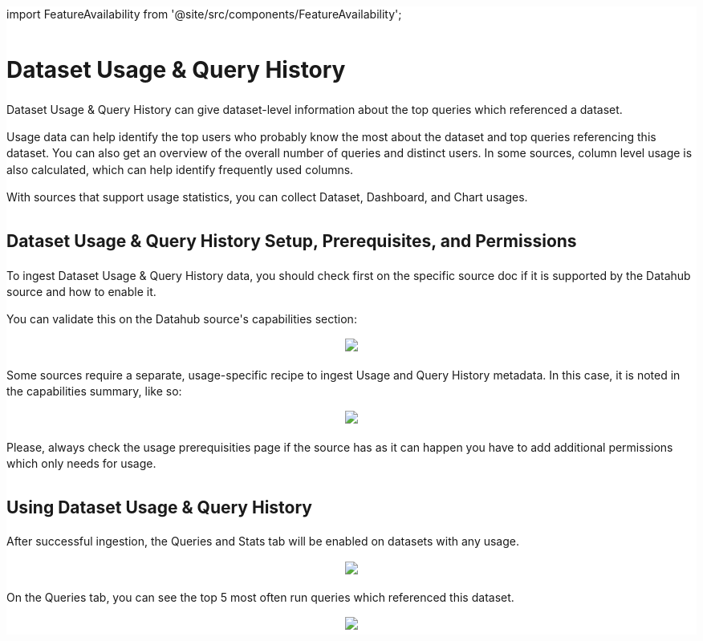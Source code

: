 import FeatureAvailability from '@site/src/components/FeatureAvailability';

# Dataset Usage & Query History

<FeatureAvailability/>

Dataset Usage & Query History can give dataset-level information about the top queries which referenced a dataset.

Usage data can help identify the top users who probably know the most about the dataset and top queries referencing this dataset.
You can also get an overview of the overall number of queries and distinct users.
In some sources, column level usage is also calculated, which can help identify frequently used columns.

With sources that support usage statistics, you can collect Dataset, Dashboard, and Chart usages.

## Dataset Usage & Query History Setup, Prerequisites, and Permissions

To ingest Dataset Usage & Query History data, you should check first on the specific source doc
if it is supported by the Datahub source and how to enable it.

You can validate this on the Datahub source's capabilities section:

<p align="center">
  <img width="70%"  src="https://raw.githubusercontent.com/datahub-project/static-assets/main/imgs/source-snowflake-capabilities.png"/>
</p>

Some sources require a separate, usage-specific recipe to ingest Usage and Query History metadata. In this case, it is noted in the capabilities summary, like so:

<p align="center">
  <img width="70%"  src="https://raw.githubusercontent.com/datahub-project/static-assets/main/imgs/source-redshift-capabilities.png"/>
</p>

Please, always check the usage prerequisities page if the source has as it can happen you have to add additional
permissions which only needs for usage.

## Using Dataset Usage & Query History

After successful ingestion, the Queries and Stats tab will be enabled on datasets with any usage.

<p align="center">
  <img width="70%"  src="https://raw.githubusercontent.com/datahub-project/static-assets/main/imgs/feature-queries-tab.png"/>
</p>

On the Queries tab, you can see the top 5 most often run queries which referenced this dataset.

<p align="center">
  <img width="70%"  src="https://raw.githubusercontent.com/datahub-project/static-assets/main/imgs/feature-query-history-page.png"/>
</p>
